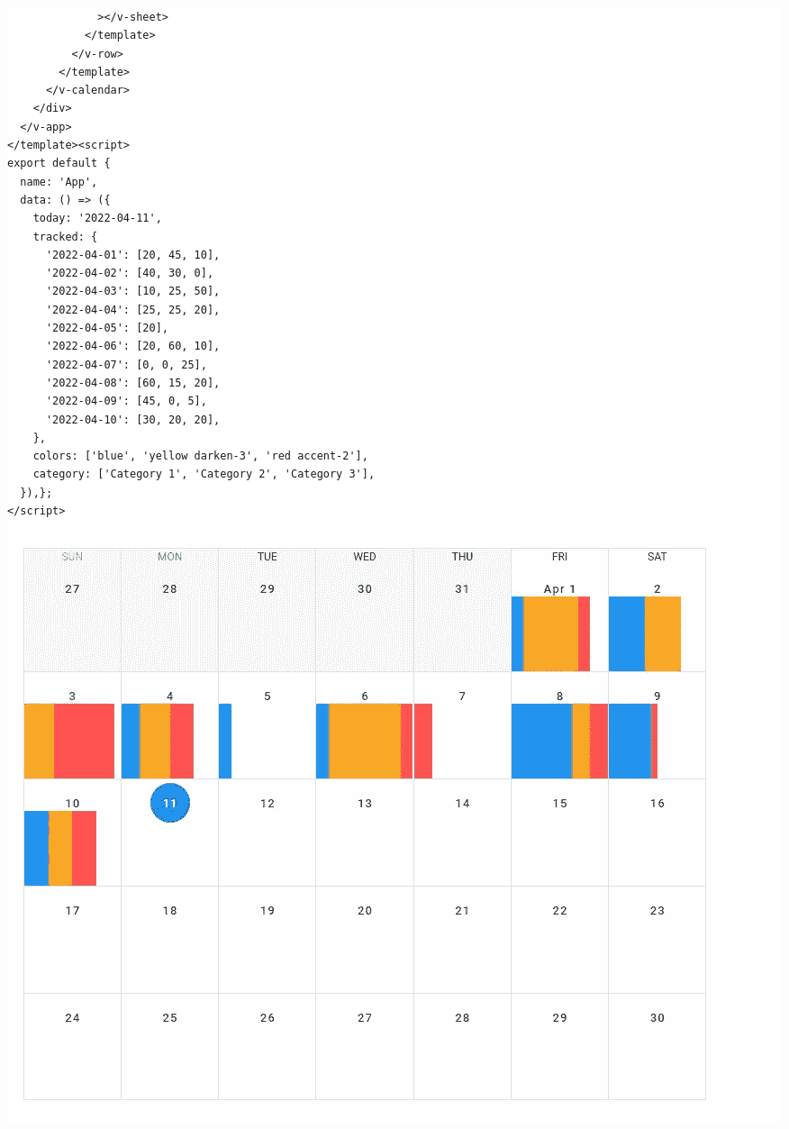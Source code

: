 ```
              ></v-sheet>
            </template>
          </v-row>
        </template>
      </v-calendar>
    </div>
  </v-app>
</template><script>
export default {
  name: 'App',
  data: () => ({
    today: '2022-04-11',
    tracked: {
      '2022-04-01': [20, 45, 10],
      '2022-04-02': [40, 30, 0],
      '2022-04-03': [10, 25, 50],
      '2022-04-04': [25, 25, 20],
      '2022-04-05': [20],
      '2022-04-06': [20, 60, 10],
      '2022-04-07': [0, 0, 25],
      '2022-04-08': [60, 15, 20],
      '2022-04-09': [45, 0, 5],
      '2022-04-10': [30, 20, 20],
    },
    colors: ['blue', 'yellow darken-3', 'red accent-2'],
    category: ['Category 1', 'Category 2', 'Category 3'],
  }),};
</script>
```

![](img/77401b0ac01513037bc80708afe719aa.png)